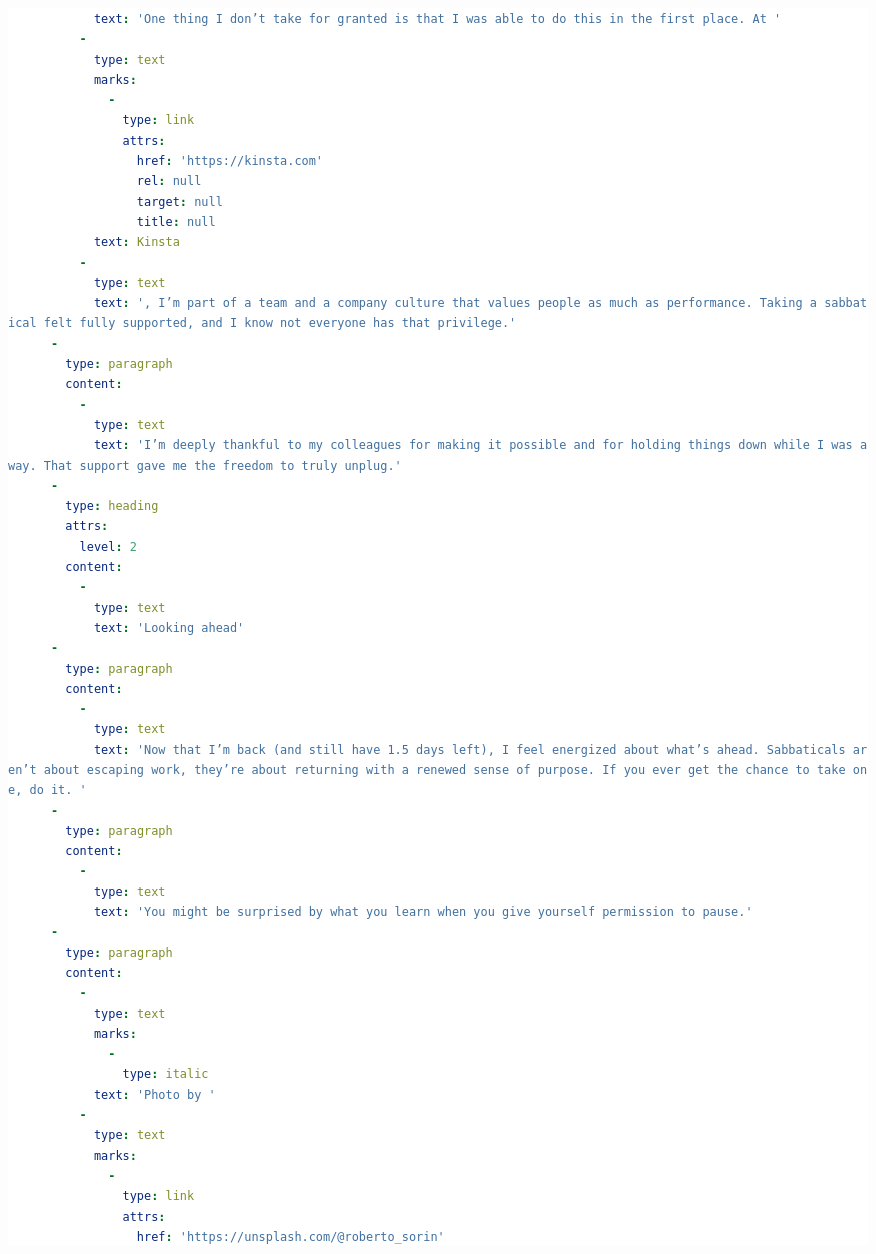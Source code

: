 ```yaml
            text: 'One thing I don’t take for granted is that I was able to do this in the first place. At '
          -
            type: text
            marks:
              -
                type: link
                attrs:
                  href: 'https://kinsta.com'
                  rel: null
                  target: null
                  title: null
            text: Kinsta
          -
            type: text
            text: ', I’m part of a team and a company culture that values people as much as performance. Taking a sabbatical felt fully supported, and I know not everyone has that privilege.'
      -
        type: paragraph
        content:
          -
            type: text
            text: 'I’m deeply thankful to my colleagues for making it possible and for holding things down while I was away. That support gave me the freedom to truly unplug.'
      -
        type: heading
        attrs:
          level: 2
        content:
          -
            type: text
            text: 'Looking ahead'
      -
        type: paragraph
        content:
          -
            type: text
            text: 'Now that I’m back (and still have 1.5 days left), I feel energized about what’s ahead. Sabbaticals aren’t about escaping work, they’re about returning with a renewed sense of purpose. If you ever get the chance to take one, do it. '
      -
        type: paragraph
        content:
          -
            type: text
            text: 'You might be surprised by what you learn when you give yourself permission to pause.'
      -
        type: paragraph
        content:
          -
            type: text
            marks:
              -
                type: italic
            text: 'Photo by '
          -
            type: text
            marks:
              -
                type: link
                attrs:
                  href: 'https://unsplash.com/@roberto_sorin'
```